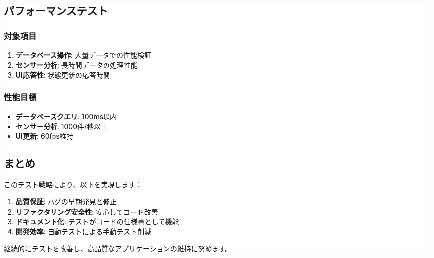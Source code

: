## パフォーマンステスト

### 対象項目
1. **データベース操作**: 大量データでの性能検証
2. **センサー分析**: 長時間データの処理性能
3. **UI応答性**: 状態更新の応答時間

### 性能目標
- **データベースクエリ**: 100ms以内
- **センサー分析**: 1000件/秒以上
- **UI更新**: 60fps維持

## まとめ

このテスト戦略により、以下を実現します：

1. **品質保証**: バグの早期発見と修正
2. **リファクタリング安全性**: 安心してコード改善
3. **ドキュメント化**: テストがコードの仕様書として機能
4. **開発効率**: 自動テストによる手動テスト削減

継続的にテストを改善し、高品質なアプリケーションの維持に努めます。